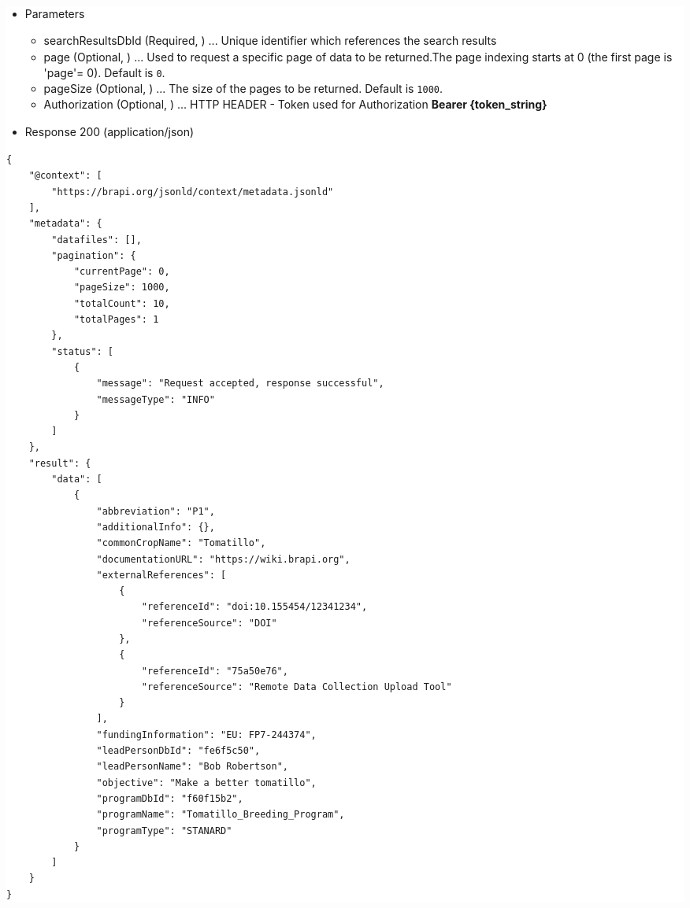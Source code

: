 
+ Parameters
    + searchResultsDbId (Required, ) ... Unique identifier which references the search results
    + page (Optional, ) ... Used to request a specific page of data to be returned.The page indexing starts at 0 (the first page is 'page'= 0). Default is `0`.
    + pageSize (Optional, ) ... The size of the pages to be returned. Default is `1000`.
    + Authorization (Optional, ) ... HTTP HEADER - Token used for Authorization <strong> Bearer {token_string} </strong>




+ Response 200 (application/json)
```
{
    "@context": [
        "https://brapi.org/jsonld/context/metadata.jsonld"
    ],
    "metadata": {
        "datafiles": [],
        "pagination": {
            "currentPage": 0,
            "pageSize": 1000,
            "totalCount": 10,
            "totalPages": 1
        },
        "status": [
            {
                "message": "Request accepted, response successful",
                "messageType": "INFO"
            }
        ]
    },
    "result": {
        "data": [
            {
                "abbreviation": "P1",
                "additionalInfo": {},
                "commonCropName": "Tomatillo",
                "documentationURL": "https://wiki.brapi.org",
                "externalReferences": [
                    {
                        "referenceId": "doi:10.155454/12341234",
                        "referenceSource": "DOI"
                    },
                    {
                        "referenceId": "75a50e76",
                        "referenceSource": "Remote Data Collection Upload Tool"
                    }
                ],
                "fundingInformation": "EU: FP7-244374",
                "leadPersonDbId": "fe6f5c50",
                "leadPersonName": "Bob Robertson",
                "objective": "Make a better tomatillo",
                "programDbId": "f60f15b2",
                "programName": "Tomatillo_Breeding_Program",
                "programType": "STANARD"
            }
        ]
    }
}
```
